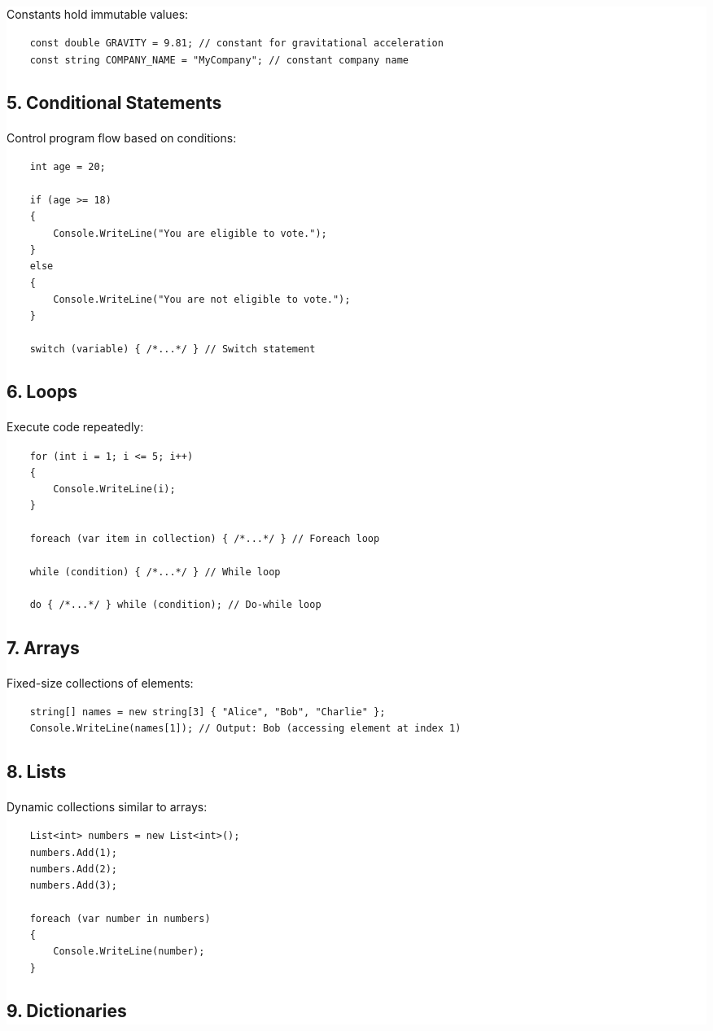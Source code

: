 Constants hold immutable values:
```
    const double GRAVITY = 9.81; // constant for gravitational acceleration
    const string COMPANY_NAME = "MyCompany"; // constant company name
```
## 5. Conditional Statements

Control program flow based on conditions:
```
    int age = 20;
    
    if (age >= 18)
    {
        Console.WriteLine("You are eligible to vote.");
    }
    else
    {
        Console.WriteLine("You are not eligible to vote.");
    }
    
    switch (variable) { /*...*/ } // Switch statement
```
## 6. Loops

Execute code repeatedly:
```
    for (int i = 1; i <= 5; i++)
    {
        Console.WriteLine(i);
    }
    
    foreach (var item in collection) { /*...*/ } // Foreach loop
    
    while (condition) { /*...*/ } // While loop
    
    do { /*...*/ } while (condition); // Do-while loop
```
## 7. Arrays

Fixed-size collections of elements:
```
    string[] names = new string[3] { "Alice", "Bob", "Charlie" };
    Console.WriteLine(names[1]); // Output: Bob (accessing element at index 1)
```
## 8. Lists

Dynamic collections similar to arrays:
```
    List<int> numbers = new List<int>();
    numbers.Add(1);
    numbers.Add(2);
    numbers.Add(3);
    
    foreach (var number in numbers)
    {
        Console.WriteLine(number);
    }
```
## 9. Dictionaries
